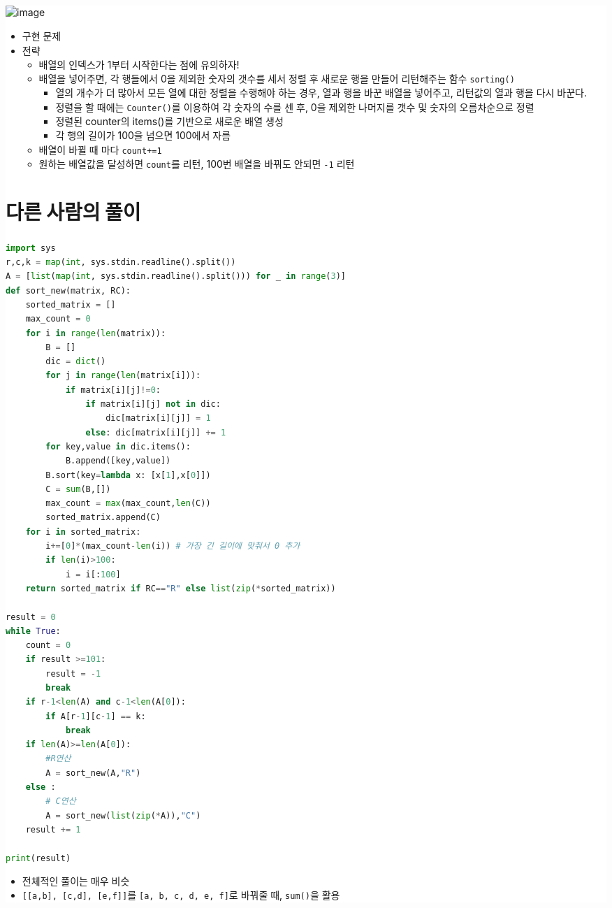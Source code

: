 ![image](https://github.com/user-attachments/assets/96912d8c-d3ea-4d29-b893-ddd26e5eb1ff)

- 구현 문제
- 전략
  - 배열의 인덱스가 1부터 시작한다는 점에 유의하자!
  - 배열을 넣어주면, 각 행들에서 0을 제외한 숫자의 갯수를 세서 정렬 후 새로운 행을 만들어 리턴해주는 함수 `sorting()`
    - 열의 개수가 더 많아서 모든 열에 대한 정렬을 수행해야 하는 경우, 열과 행을 바꾼 배열을 넣어주고, 리턴값의 열과 행을 다시 바꾼다.
    - 정렬을 할 때에는 `Counter()`를 이용하여 각 숫자의 수를 센 후, 0을 제외한 나머지를 갯수 및 숫자의 오름차순으로 정렬
    - 정렬된 counter의 items()를 기반으로 새로운 배열 생성
    - 각 행의 길이가 100을 넘으면 100에서 자름
  - 배열이 바뀔 때 마다 `count+=1`
  - 원하는 배열값을 달성하면 `count`를 리턴, 100번 배열을 바꿔도 안되면 `-1` 리턴

# 다른 사람의 풀이
```python
import sys
r,c,k = map(int, sys.stdin.readline().split())
A = [list(map(int, sys.stdin.readline().split())) for _ in range(3)]
def sort_new(matrix, RC):
    sorted_matrix = []
    max_count = 0
    for i in range(len(matrix)):
        B = []
        dic = dict()
        for j in range(len(matrix[i])):
            if matrix[i][j]!=0:
                if matrix[i][j] not in dic:
                    dic[matrix[i][j]] = 1
                else: dic[matrix[i][j]] += 1
        for key,value in dic.items():
            B.append([key,value])
        B.sort(key=lambda x: [x[1],x[0]])
        C = sum(B,[])
        max_count = max(max_count,len(C))
        sorted_matrix.append(C)
    for i in sorted_matrix:
        i+=[0]*(max_count-len(i)) # 가장 긴 길이에 맞춰서 0 추가
        if len(i)>100:
            i = i[:100]
    return sorted_matrix if RC=="R" else list(zip(*sorted_matrix))

result = 0
while True:
    count = 0
    if result >=101:
        result = -1
        break
    if r-1<len(A) and c-1<len(A[0]):
        if A[r-1][c-1] == k:
            break
    if len(A)>=len(A[0]):
        #R연산
        A = sort_new(A,"R")
    else :
        # C연산
        A = sort_new(list(zip(*A)),"C")
    result += 1

print(result)
```
- 전체적인 풀이는 매우 비슷
- `[[a,b], [c,d], [e,f]]`를 `[a, b, c, d, e, f]`로 바꿔줄 때, `sum()`을 활용